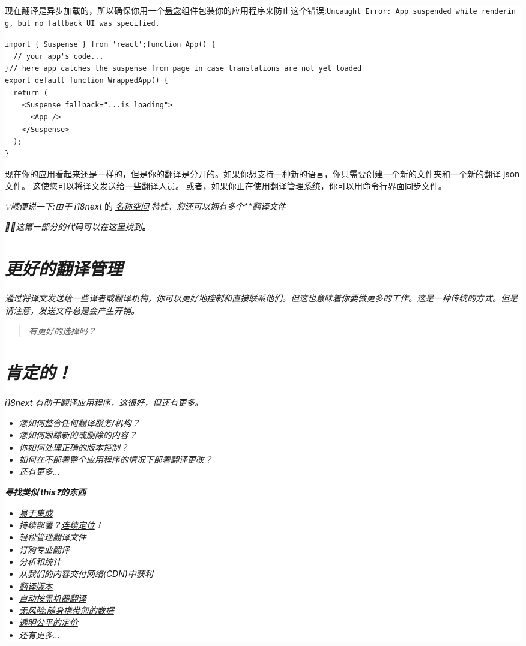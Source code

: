 现在翻译是异步加载的，所以确保你用一个[悬念](https://reactjs.org/docs/react-api.html#reactsuspense)组件包装你的应用程序来防止这个错误:`Uncaught Error: App suspended while rendering, but no fallback UI was specified.`

```
import { Suspense } from 'react';function App() {
  // your app's code...
}// here app catches the suspense from page in case translations are not yet loaded
export default function WrappedApp() {
  return (
    <Suspense fallback="...is loading">
      <App />
    </Suspense>
  );
}
```

现在你的应用看起来还是一样的，但是你的翻译是分开的。如果你想支持一种新的语言，你只需要创建一个新的文件夹和一个新的翻译 json 文件。
这使您可以将译文发送给一些翻译人员。
或者，如果你正在使用翻译管理系统，你可以[用命令行界面](https://github.com/locize/react-tutorial#use-the-locize-cli)同步文件。

*💡顺便说一下:由于 i18next* 的 [*名称空间*](https://www.i18next.com/principles/namespaces) *特性，您还可以拥有多个**翻译文件*

*🧑‍💻这第一部分的代码可以在这里找到*[](https://github.com/locize/react-i18next-example-app/tree/i18next)**。**

# *更好的翻译管理*

*通过将译文发送给一些译者或翻译机构，你可以更好地控制和直接联系他们。但这也意味着你要做更多的工作。这是一种传统的方式。但是请注意，发送文件总是会产生开销。*

> *有更好的选择吗？*

# *肯定的！*

*i18next 有助于翻译应用程序，这很好，但还有更多。*

*   *您如何整合任何翻译服务/机构？*
*   *您如何跟踪新的或删除的内容？*
*   *你如何处理正确的版本控制？*
*   *如何在不部署整个应用程序的情况下部署翻译更改？*
*   *还有更多…*

***寻找类似 this❓的东西***

*   *[易于集成](https://docs.locize.com/integration/instrumenting-your-code#i-18-next)*
*   *持续部署？[连续定位](https://locize.com//how-it-works.html#continouslocalization)！*
*   *轻松管理翻译文件*
*   *[订购专业翻译](https://docs.locize.com/guides-tips-and-tricks/working-with-translators/localistars)*
*   *分析和统计*
*   *[从我们的内容交付网络(CDN)中获利](https://docs.locize.com/whats-inside/cdn-content-delivery-network)*
*   *[翻译版本](https://docs.locize.com/more/versioning)*
*   *[自动按需机器翻译](https://docs.locize.com/whats-inside/auto-machine-translation)*
*   *[无风险:随身携带您的数据](https://docs.locize.com/more/general-questions/how-is-locize-different-from-the-alternatives#service-lock-in)*
*   *[透明公平的定价](https://locize.com/pricing.html)*
*   *还有更多…*
